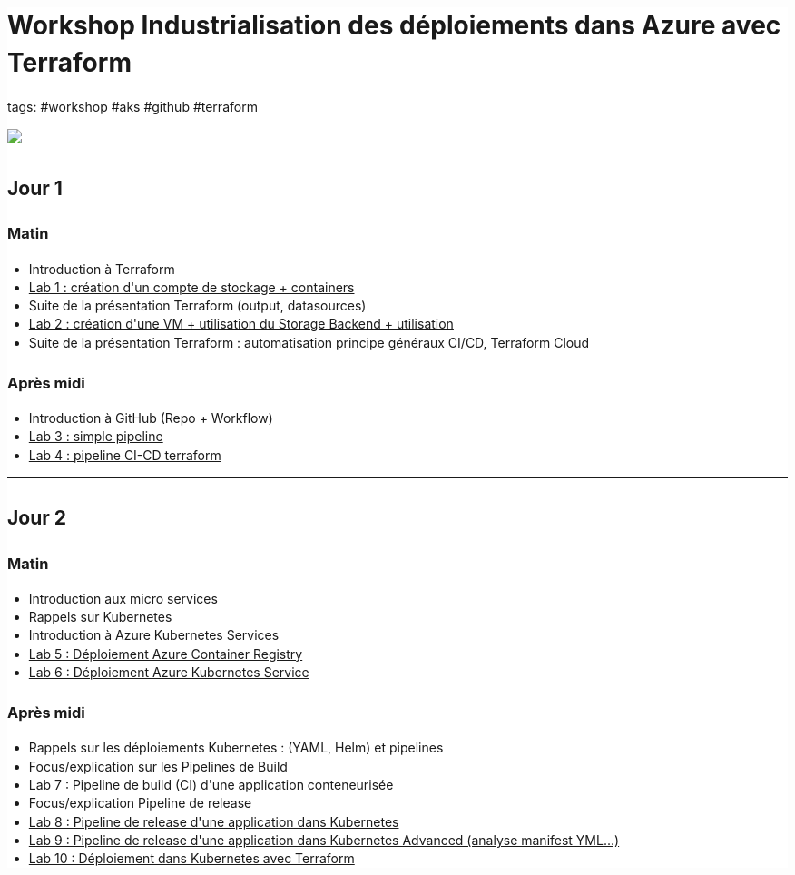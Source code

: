 # Workshop Industrialisation des déploiements dans Azure avec Terraform 

tags: #workshop #aks #github #terraform


<img width='800' src='https://github.com/FrenchBarbusCorp/Workshop-Terraform-AKS-2days/blob/main/images/logoworkshop.jpg'/> 

## Jour 1 

### Matin
- Introduction à Terraform
- <a href='https://github.com/FrenchBarbusCorp/Workshop-Terraform-AKS-2days/tree/main/Terraform/Lab1_Compte_de_Stockage'>Lab 1 : création d'un compte de stockage + containers</a>
- Suite de la présentation Terraform (output, datasources)
- <a href='https://github.com/FrenchBarbusCorp/Workshop-Terraform-AKS-2days/tree/main/Terraform/Lab2_VM'>Lab 2 :  création d'une VM   + utilisation du Storage Backend + utilisation </a>
- Suite de la présentation Terraform : automatisation principe généraux CI/CD, Terraform Cloud

### Après midi
- Introduction à GitHub (Repo + Workflow)
- <a href='https://github.com/FrenchBarbusCorp/Workshop-Terraform-AKS-2days/tree/main/Pipelines/Lab3_Simple_Pipeline'>Lab 3 : simple pipeline </a>
- <a href='https://github.com/FrenchBarbusCorp/Workshop-Terraform-AKS-2days/tree/main/Terraform/Lab4_Pipeline_CI_CD_Terraform'>Lab 4 : pipeline CI-CD terraform </a>

---

## Jour 2
### Matin
- Introduction aux micro services
- Rappels sur Kubernetes
- Introduction à Azure Kubernetes Services
- <a href='https://github.com/FrenchBarbusCorp/Workshop-Terraform-AKS-2days/tree/main/Terraform/Lab5_Azure_Container_Registry'>Lab 5 : Déploiement Azure Container Registry </a>
- <a href='https://github.com/FrenchBarbusCorp/Workshop-Terraform-AKS-2days/tree/main/Terraform/Lab6_Azure_Kubernetes_Service'>Lab 6 : Déploiement Azure Kubernetes Service </a>

### Après midi
- Rappels sur les déploiements Kubernetes : (YAML, Helm) et pipelines
- Focus/explication sur les Pipelines de Build 
- <a href='https://github.com/FrenchBarbusCorp/Workshop-Terraform-AKS-2days/tree/main/Pipelines/Lab7_Pipeline_de_Build'>Lab 7 : Pipeline de build (CI) d'une application conteneurisée </a>
- Focus/explication Pipeline de release
- <a href='https://github.com/FrenchBarbusCorp/Workshop-Terraform-AKS-2days/tree/main/Pipelines/Lab8_Pipeline_de_Release'>Lab 8 : Pipeline de release d'une application dans Kubernetes </a>
- <a href='https://github.com/FrenchBarbusCorp/Workshop-Terraform-AKS-2days/tree/main/Pipelines/Lab9_Pipeline_de_Release_Advanced'>Lab 9 : Pipeline de release d'une application dans Kubernetes Advanced (analyse manifest YML...)
- <a href='https://github.com/FrenchBarbusCorp/Workshop-Terraform-AKS-2days/tree/main/Terraform/Lab10_Kubernetes_avec_Terraform'>Lab 10 : Déploiement dans Kubernetes avec Terraform </a>
